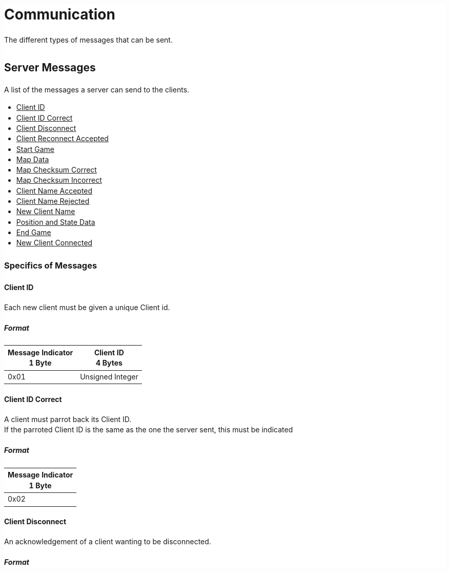 # Communication

The different types of messages that can be sent.

## Server Messages

A list of the messages a server can send to the clients.

- [Client ID](#client-id)
- [Client ID Correct](#client-id-correct)
- [Client Disconnect](#client-disconnect)
- [Client Reconnect Accepted](#client-reconnect-accepted)
- [Start Game](#start-game)
- [Map Data](#map-data)
- [Map Checksum Correct](#map-checksum-correct)
- [Map Checksum Incorrect](#map-checksum-incorrect)
- [Client Name Accepted](#client-name-accepted)
- [Client Name Rejected](#client-name-rejected)
- [New Client Name](#new-client-name)
- [Position and State Data](#position-and-state-data)
- [End Game](#end-game)
- [New Client Connected](#new-client-connected)

### Specifics of Messages

#### Client ID

Each new client must be given a unique Client id.

##### Format

| Message Indicator<br/>1 Byte | Client ID<br/>4 Bytes |
|------------------------------|-----------------------|
| 0x01                         | Unsigned Integer      |

#### Client ID Correct

A client must parrot back its Client ID.  
If the parroted Client ID is the same as the one the server sent, this must be indicated

##### Format

| Message Indicator<br/>1 Byte |
|------------------------------|
| 0x02                         |

#### Client Disconnect

An acknowledgement of a client wanting to be disconnected.

##### Format
